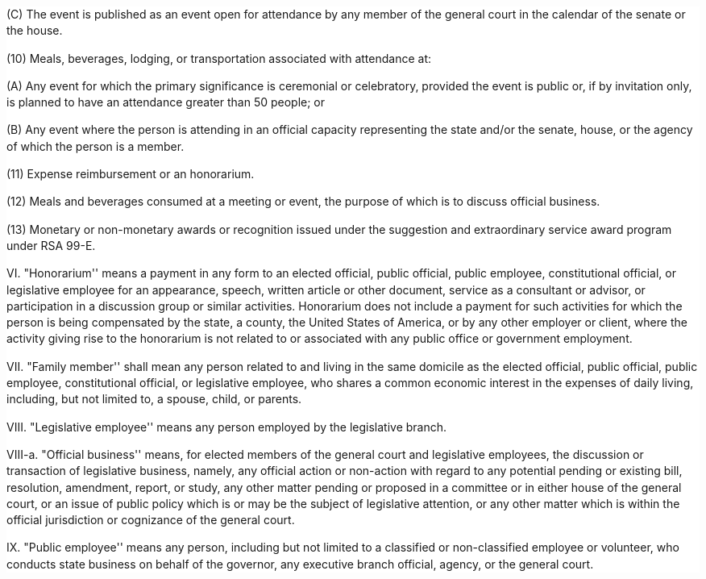  (C) The event is published as an event open for attendance
by any member of the general court in the calendar of the senate or the
house.
                                             
 (10) Meals, beverages, lodging, or transportation associated
with attendance at:
                                             
 (A) Any event for which the primary significance is
ceremonial or celebratory, provided the event is public or, if by
invitation only, is planned to have an attendance greater than 50
people; or
                                             
 (B) Any event where the person is attending in an official
capacity representing the state and/or the senate, house, or the agency
of which the person is a member.
                                             
 (11) Expense reimbursement or an honorarium.
                                             
 (12) Meals and beverages consumed at a meeting or event, the
purpose of which is to discuss official business.
                                             
 (13) Monetary or non-monetary awards or recognition issued
under the suggestion and extraordinary service award program under RSA
99-E.
                                             
 VI. "Honorarium'' means a payment in any form to an elected
official, public official, public employee, constitutional official, or
legislative employee for an appearance, speech, written article or other
document, service as a consultant or advisor, or participation in a
discussion group or similar activities. Honorarium does not include a
payment for such activities for which the person is being compensated by
the state, a county, the United States of America, or by any other
employer or client, where the activity giving rise to the honorarium is
not related to or associated with any public office or government
employment.
                                             
 VII. "Family member'' shall mean any person related to and living in
the same domicile as the elected official, public official, public
employee, constitutional official, or legislative employee, who shares a
common economic interest in the expenses of daily living, including, but
not limited to, a spouse, child, or parents.
                                             
 VIII. "Legislative employee'' means any person employed by the
legislative branch.
                                             
 VIII-a. "Official business'' means, for elected members of the
general court and legislative employees, the discussion or transaction
of legislative business, namely, any official action or non-action with
regard to any potential pending or existing bill, resolution, amendment,
report, or study, any other matter pending or proposed in a committee or
in either house of the general court, or an issue of public policy which
is or may be the subject of legislative attention, or any other matter
which is within the official jurisdiction or cognizance of the general
court.
                                             
 IX. "Public employee'' means any person, including but not limited
to a classified or non-classified employee or volunteer, who conducts
state business on behalf of the governor, any executive branch official,
agency, or the general court.
                                             